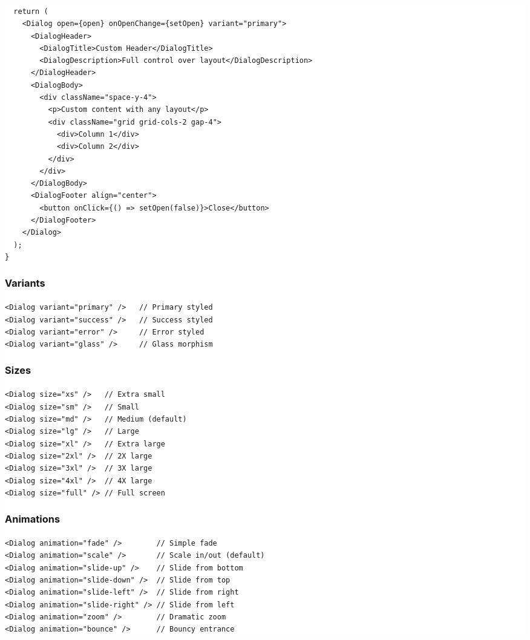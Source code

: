 ```tsx
  return (
    <Dialog open={open} onOpenChange={setOpen} variant="primary">
      <DialogHeader>
        <DialogTitle>Custom Header</DialogTitle>
        <DialogDescription>Full control over layout</DialogDescription>
      </DialogHeader>
      <DialogBody>
        <div className="space-y-4">
          <p>Custom content with any layout</p>
          <div className="grid grid-cols-2 gap-4">
            <div>Column 1</div>
            <div>Column 2</div>
          </div>
        </div>
      </DialogBody>
      <DialogFooter align="center">
        <button onClick={() => setOpen(false)}>Close</button>
      </DialogFooter>
    </Dialog>
  );
}
```

### Variants

```tsx
<Dialog variant="primary" />   // Primary styled
<Dialog variant="success" />   // Success styled
<Dialog variant="error" />     // Error styled
<Dialog variant="glass" />     // Glass morphism
```

### Sizes

```tsx
<Dialog size="xs" />   // Extra small
<Dialog size="sm" />   // Small
<Dialog size="md" />   // Medium (default)
<Dialog size="lg" />   // Large
<Dialog size="xl" />   // Extra large
<Dialog size="2xl" />  // 2X large
<Dialog size="3xl" />  // 3X large
<Dialog size="4xl" />  // 4X large
<Dialog size="full" /> // Full screen
```

### Animations

```tsx
<Dialog animation="fade" />        // Simple fade
<Dialog animation="scale" />       // Scale in/out (default)
<Dialog animation="slide-up" />    // Slide from bottom
<Dialog animation="slide-down" />  // Slide from top
<Dialog animation="slide-left" />  // Slide from right
<Dialog animation="slide-right" /> // Slide from left
<Dialog animation="zoom" />        // Dramatic zoom
<Dialog animation="bounce" />      // Bouncy entrance
```
